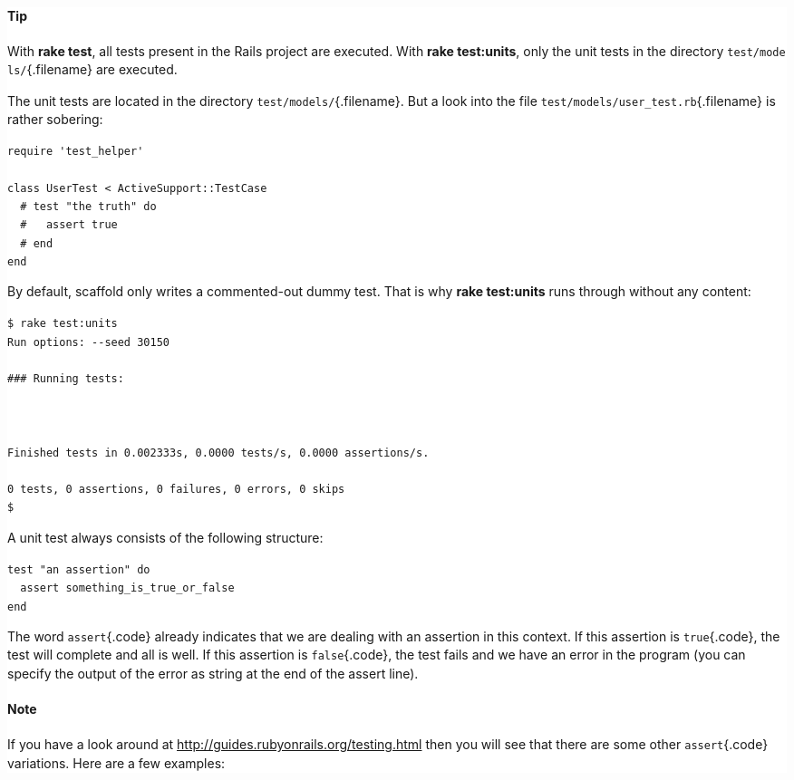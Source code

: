 #### Tip

With **rake test**, all tests present in the Rails project are executed.
With **rake test:units**, only the unit tests in the directory
`test/models/`{.filename} are executed.

The unit tests are located in the directory `test/models/`{.filename}.
But a look into the file `test/models/user_test.rb`{.filename} is rather
sobering:

``` {.programlisting}
require 'test_helper'

class UserTest < ActiveSupport::TestCase
  # test "the truth" do
  #   assert true
  # end
end
```

By default, scaffold only writes a commented-out dummy test. That is why
**rake test:units** runs through without any content:

``` {.screen}
$ rake test:units
Run options: --seed 30150

### Running tests:



Finished tests in 0.002333s, 0.0000 tests/s, 0.0000 assertions/s.

0 tests, 0 assertions, 0 failures, 0 errors, 0 skips
$
```

A unit test always consists of the following structure:

``` {.programlisting}
test "an assertion" do
  assert something_is_true_or_false
end
```

The word `assert`{.code} already indicates that we are dealing with an
assertion in this context. If this assertion is `true`{.code}, the test
will complete and all is well. If this assertion is `false`{.code}, the
test fails and we have an error in the program (you can specify the
output of the error as string at the end of the assert line).

#### Note

If you have a look around at
<http://guides.rubyonrails.org/testing.html> then you will see that
there are some other `assert`{.code} variations. Here are a few
examples:
